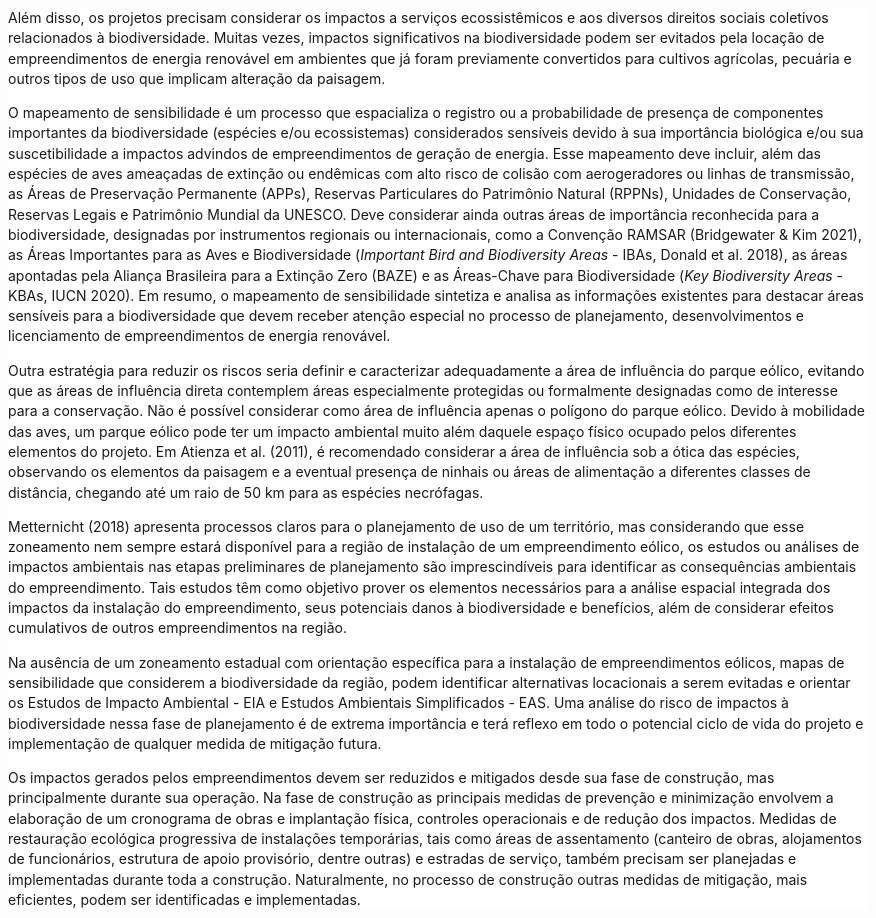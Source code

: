 Além disso, os projetos precisam considerar os impactos a serviços ecossistêmicos e aos diversos direitos sociais coletivos relacionados à biodiversidade.  Muitas vezes, impactos significativos na biodiversidade podem ser evitados pela locação de empreendimentos de energia renovável em ambientes que já foram previamente convertidos para cultivos agrícolas, pecuária e outros tipos de uso que implicam alteração da paisagem.  

O mapeamento de sensibilidade é um processo que espacializa o registro ou a probabilidade de presença de componentes importantes da biodiversidade (espécies e/ou ecossistemas) considerados sensíveis devido à sua importância biológica e/ou sua suscetibilidade a impactos advindos de empreendimentos de geração de energia. Esse mapeamento deve incluir, além das espécies de aves ameaçadas de extinção ou endêmicas com alto risco de colisão com aerogeradores ou linhas de transmissão, as Áreas de Preservação Permanente (APPs), Reservas Particulares do Patrimônio Natural (RPPNs), Unidades de Conservação, Reservas Legais e Patrimônio Mundial da UNESCO. Deve considerar ainda outras áreas de importância reconhecida para a biodiversidade, designadas por instrumentos regionais ou internacionais, como a Convenção RAMSAR (Bridgewater & Kim 2021), as Áreas Importantes para as Aves e Biodiversidade (*Important Bird and Biodiversity Areas* - IBAs, Donald et al. 2018), as áreas apontadas pela Aliança Brasileira para a Extinção Zero (BAZE) e as Áreas-Chave para Biodiversidade (*Key Biodiversity Areas* - KBAs, IUCN 2020). Em resumo, o mapeamento de sensibilidade sintetiza e analisa as informações existentes para destacar áreas sensíveis para a biodiversidade que devem receber atenção especial no processo de planejamento, desenvolvimentos e licenciamento de empreendimentos de energia renovável.  

Outra estratégia para reduzir os riscos seria definir e caracterizar adequadamente a área de influência do parque eólico, evitando que as áreas de influência direta contemplem áreas especialmente protegidas ou formalmente designadas como de interesse para a conservação. Não é possível considerar como área de influência apenas o polígono do parque eólico. Devido à mobilidade das aves, um parque eólico pode ter um impacto ambiental muito além daquele espaço físico ocupado pelos diferentes elementos do projeto. Em Atienza et al. (2011), é recomendado considerar a área de influência sob a ótica das espécies, observando os elementos da paisagem e a eventual presença de ninhais ou áreas de alimentação a diferentes classes de distância, chegando até um raio de 50 km para as espécies necrófagas.  

Metternicht (2018) apresenta processos claros para o planejamento de uso de um território, mas considerando que esse zoneamento nem sempre estará disponível para a região de instalação de um empreendimento eólico, os estudos ou análises de impactos ambientais nas etapas preliminares de planejamento são imprescindíveis para identificar as consequências ambientais do empreendimento. Tais estudos têm como objetivo prover os elementos necessários para a análise espacial integrada dos impactos da instalação do empreendimento, seus potenciais danos à biodiversidade e benefícios, além de considerar efeitos cumulativos de outros empreendimentos na região.  

Na ausência de um zoneamento estadual com orientação específica para a instalação de empreendimentos eólicos, mapas de sensibilidade que considerem a biodiversidade da região, podem identificar alternativas locacionais a serem evitadas e orientar os Estudos de Impacto Ambiental - EIA e Estudos Ambientais Simplificados - EAS. Uma análise do risco de impactos à biodiversidade nessa fase de planejamento é de extrema importância e terá reflexo em todo o potencial ciclo de vida do projeto e implementação de qualquer medida de mitigação futura.  

Os impactos gerados pelos empreendimentos devem ser reduzidos e mitigados desde sua fase de construção, mas principalmente durante sua operação. Na fase de construção as principais medidas de prevenção e minimização envolvem a elaboração de um cronograma de obras e implantação física, controles operacionais e de redução dos impactos. Medidas de restauração ecológica progressiva de instalações temporárias, tais como áreas de assentamento (canteiro de obras, alojamentos de funcionários, estrutura de apoio provisório, dentre outras) e estradas de serviço, também precisam ser planejadas e implementadas durante toda a construção. Naturalmente, no processo de construção outras medidas de mitigação, mais eficientes, podem ser identificadas e implementadas.  

